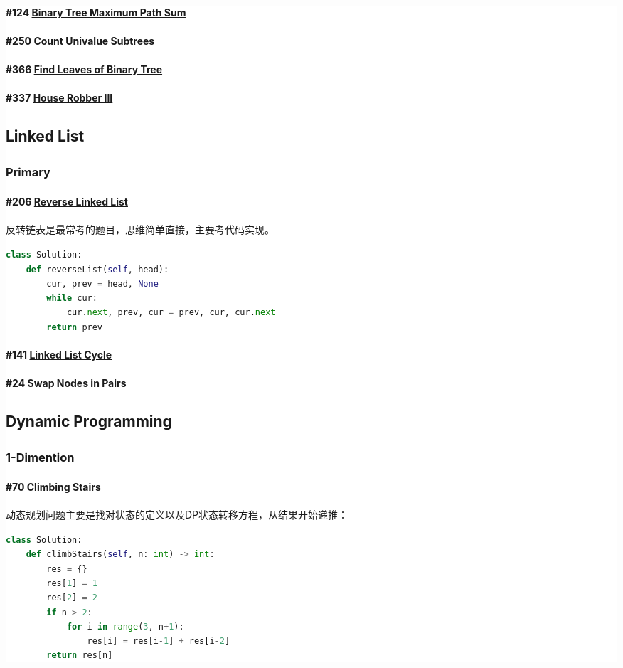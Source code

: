 #### #124 [ Binary Tree Maximum Path Sum](https://leetcode.com/problems/binary-tree-maximum-path-sum/description/)

#### #250 [ Count Univalue Subtrees](https://leetcode.com/problems/count-univalue-subtrees/description/)

#### #366 [ Find Leaves of Binary Tree](https://leetcode.com/problems/find-leaves-of-binary-tree/description/)

#### #337 [ House Robber III](https://leetcode.com/problems/house-robber-iii/description/)

## Linked List

### Primary

#### #206 [ Reverse Linked List](https://leetcode.com/problems/reverse-linked-list/description/)

反转链表是最常考的题目，思维简单直接，主要考代码实现。

```python
class Solution:
    def reverseList(self, head):
        cur, prev = head, None
        while cur:
            cur.next, prev, cur = prev, cur, cur.next
        return prev
```

#### #141 [Linked List Cycle](https://leetcode.com/problems/linked-list-cycle/description/)

#### #24 [ Swap Nodes in Pairs](https://leetcode.com/problems/swap-nodes-in-pairs/description/)

## Dynamic Programming

### 1-Dimention

#### #70 [ Climbing Stairs](https://leetcode.com/problems/climbing-stairs/description/)

动态规划问题主要是找对状态的定义以及DP状态转移方程，从结果开始递推：

```python
class Solution:
    def climbStairs(self, n: int) -> int:
        res = {}
        res[1] = 1
        res[2] = 2
        if n > 2:
            for i in range(3, n+1):
                res[i] = res[i-1] + res[i-2]
        return res[n]
```
